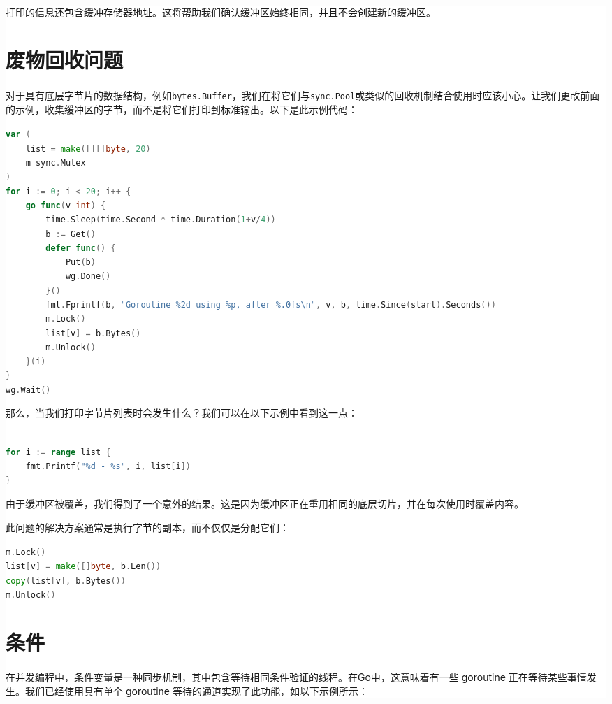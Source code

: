 打印的信息还包含缓冲存储器地址。这将帮助我们确认缓冲区始终相同，并且不会创建新的缓冲区。

# 废物回收问题

对于具有底层字节片的数据结构，例如`bytes.Buffer`，我们在将它们与`sync.Pool`或类似的回收机制结合使用时应该小心。让我们更改前面的示例，收集缓冲区的字节，而不是将它们打印到标准输出。以下是此示例代码：

```go
var (
    list = make([][]byte, 20)
    m sync.Mutex
)
for i := 0; i < 20; i++ {
    go func(v int) {
        time.Sleep(time.Second * time.Duration(1+v/4))
        b := Get()
        defer func() {
            Put(b)
            wg.Done()
        }()
        fmt.Fprintf(b, "Goroutine %2d using %p, after %.0fs\n", v, b, time.Since(start).Seconds())
        m.Lock()
        list[v] = b.Bytes()
        m.Unlock()
    }(i)
}
wg.Wait()
```

那么，当我们打印字节片列表时会发生什么？我们可以在以下示例中看到这一点：

```go

for i := range list {
    fmt.Printf("%d - %s", i, list[i])
}
```

由于缓冲区被覆盖，我们得到了一个意外的结果。这是因为缓冲区正在重用相同的底层切片，并在每次使用时覆盖内容。

此问题的解决方案通常是执行字节的副本，而不仅仅是分配它们：

```go
m.Lock()
list[v] = make([]byte, b.Len())
copy(list[v], b.Bytes())
m.Unlock()
```

# 条件

在并发编程中，条件变量是一种同步机制，其中包含等待相同条件验证的线程。在Go中，这意味着有一些 goroutine 正在等待某些事情发生。我们已经使用具有单个 goroutine 等待的通道实现了此功能，如以下示例所示：
